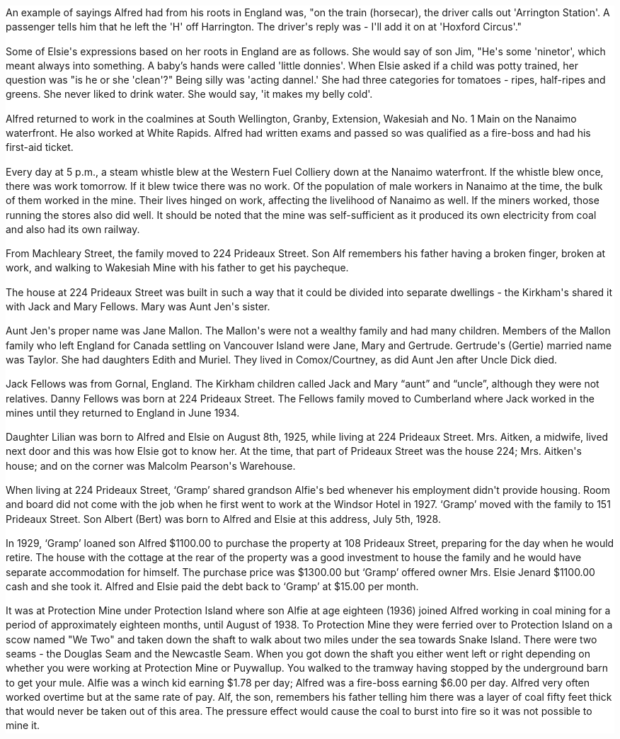 An example of sayings Alfred had from his roots in England was, "on the train (horsecar), the driver calls out 'Arrington Station'.  A passenger tells him that he left the 'H' off Harrington.  The driver's reply was - I'll add it on at 'Hoxford Circus'."

Some of Elsie's expressions based on her roots in England are as follows.  She would say of son Jim, "He's some 'ninetor', which meant always into something.  A baby’s hands were called 'little donnies'.  When Elsie asked if a child was potty trained, her question was "is he or she 'clean'?"  Being silly was 'acting dannel.'  She had three categories for tomatoes - ripes, half-ripes and greens.  She never liked to drink water.  She would say, 'it makes my belly cold'.

Alfred returned to work in the coalmines at South Wellington, Granby, Extension, Wakesiah and No. 1 Main on the Nanaimo waterfront.  He also worked at White Rapids.  Alfred had written exams and passed so was qualified as a fire-boss and had his first-aid ticket. 

Every day at 5 p.m., a steam whistle blew at the Western Fuel Colliery down at the Nanaimo waterfront.  If the whistle blew once, there was work tomorrow.  If it blew twice there was no work.   Of the population of male workers in Nanaimo at the time, the bulk of them worked in the mine.  Their lives hinged on work, affecting the livelihood of Nanaimo as well.  If the miners worked, those running the stores also did well.  It should be noted that the mine was self-sufficient as it produced its own electricity from coal and also had its own railway. 

From Machleary Street, the family moved to 224 Prideaux Street.  Son Alf remembers his father having a broken finger, broken at work, and walking to Wakesiah Mine with his father to get his paycheque.

The house at 224 Prideaux Street was built in such a way that it could be divided into separate dwellings - the Kirkham's shared it with Jack and Mary Fellows.  Mary was Aunt Jen's sister.

Aunt Jen's proper name was Jane Mallon.  The Mallon's were not a wealthy family and had many children.  Members of the Mallon family who left England for Canada settling on Vancouver Island were Jane, Mary and Gertrude.  Gertrude's (Gertie) married name was Taylor.  She had daughters Edith and Muriel.  They lived in Comox/Courtney, as did Aunt Jen after Uncle Dick died.  

Jack Fellows was from Gornal, England.  The Kirkham children called Jack and Mary “aunt” and “uncle”, although they were not relatives.  Danny Fellows was born at 224 Prideaux Street.  The Fellows family moved to Cumberland where Jack worked in the mines until they returned to England in June 1934.

Daughter Lilian was born to Alfred and Elsie on August 8th, 1925, while living at 224 Prideaux Street.  Mrs. Aitken, a midwife, lived next door and this was how Elsie got to know her.  At the time, that part of Prideaux Street was the house 224; Mrs. Aitken's house; and on the corner was Malcolm Pearson's Warehouse.

When living at 224 Prideaux Street, ‘Gramp’ shared grandson Alfie's bed whenever his employment didn't provide housing.  Room and board did not come with the job when he first went to work at the Windsor Hotel in 1927.  ‘Gramp’ moved with the family to 151 Prideaux Street.  Son Albert (Bert) was born to Alfred and Elsie at this address, July 5th, 1928.

In 1929, ‘Gramp’ loaned son Alfred $1100.00 to purchase the property at 108 Prideaux Street, preparing for the day when he would retire.  The house with the cottage at the rear of the property was a good investment to house the family and he would have separate accommodation for himself.  The purchase price was $1300.00 but ‘Gramp’ offered owner Mrs. Elsie Jenard $1100.00 cash and she took it.  Alfred and Elsie paid the debt back to ‘Gramp’ at $15.00 per month.

It was at Protection Mine under Protection Island where son Alfie at age eighteen (1936) joined Alfred working in coal mining for a period of approximately eighteen months, until August of 1938.  To Protection Mine they were ferried over to Protection Island on a scow named "We Two" and taken down the shaft to walk about two miles under the sea towards Snake Island.  There were two seams - the Douglas Seam and the Newcastle Seam.  When you got down the shaft you either went left or right depending on whether you were working at Protection Mine or Puywallup.  You walked to the tramway having stopped by the underground barn to get your mule.  Alfie was a winch kid earning $1.78 per day; Alfred was a fire-boss earning $6.00 per day.  Alfred very often worked overtime but at the same rate of pay.  Alf, the son, remembers his father telling him there was a layer of coal fifty feet thick that would never be taken out of this area.  The pressure effect would cause the coal to burst into fire so it was not possible to mine it.
